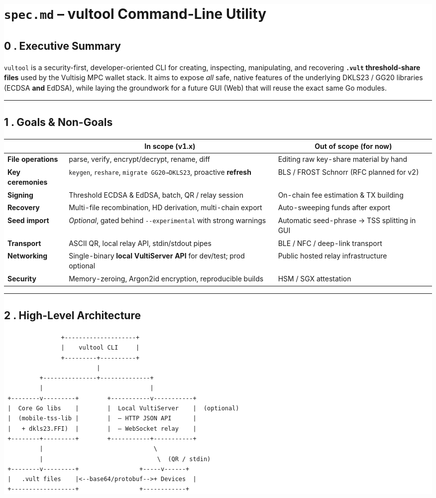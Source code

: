 # `spec.md` – **vultool Command-Line Utility**

## 0 . Executive Summary

`vultool` is a security-first, developer-oriented CLI for creating, inspecting, manipulating, and recovering **`.vult` threshold-share files** used by the Vultisig MPC wallet stack.
It aims to expose *all* safe, native features of the underlying DKLS23 / GG20 libraries (ECDSA **and** EdDSA), while laying the groundwork for a future GUI (Web) that will reuse the exact same Go modules.

---

## 1 . Goals & Non-Goals

|                     | **In scope (v1.x)**                                                 | **Out of scope (for now)**                   |
| ------------------- | ------------------------------------------------------------------- | -------------------------------------------- |
| **File operations** | parse, verify, encrypt/decrypt, rename, diff                        | Editing raw key-share material by hand       |
| **Key ceremonies**  | `keygen`, `reshare`, `migrate GG20→DKLS23`, proactive **refresh**   | BLS / FROST Schnorr (RFC planned for v2)     |
| **Signing**         | Threshold ECDSA & EdDSA, batch, QR / relay session                  | On-chain fee estimation & TX building        |
| **Recovery**        | Multi-file recombination, HD derivation, multi-chain export         | Auto-sweeping funds after export             |
| **Seed import**     | *Optional*, gated behind `--experimental` with strong warnings      | Automatic seed-phrase → TSS splitting in GUI |
| **Transport**       | ASCII QR, local relay API, stdin/stdout pipes                       | BLE / NFC / deep-link transport              |
| **Networking**      | Single-binary **local VultiServer API** for dev/test; prod optional | Public hosted relay infrastructure           |
| **Security**        | Memory-zeroing, Argon2id encryption, reproducible builds            | HSM / SGX attestation                        |

---

## 2 . High-Level Architecture

```
                +--------------------+
                |    vultool CLI     |
                +---------+----------+
                          |
          +---------------+--------------+
          |                              |
 +--------v---------+        +-----------v-----------+
 |  Core Go libs    |        |  Local VultiServer    |  (optional)
 |  (mobile-tss-lib |        |  – HTTP JSON API      |
 |   + dkls23.FFI)  |        |  – WebSocket relay    |
 +--------+---------+        +-----------+-----------+
          |                               \
          |                                \  (QR / stdin)
 +--------v---------+                 +-----v------+
 |   .vult files    |<--base64/protobuf-->+ Devices  |
 +------------------+                 +------------+
```
